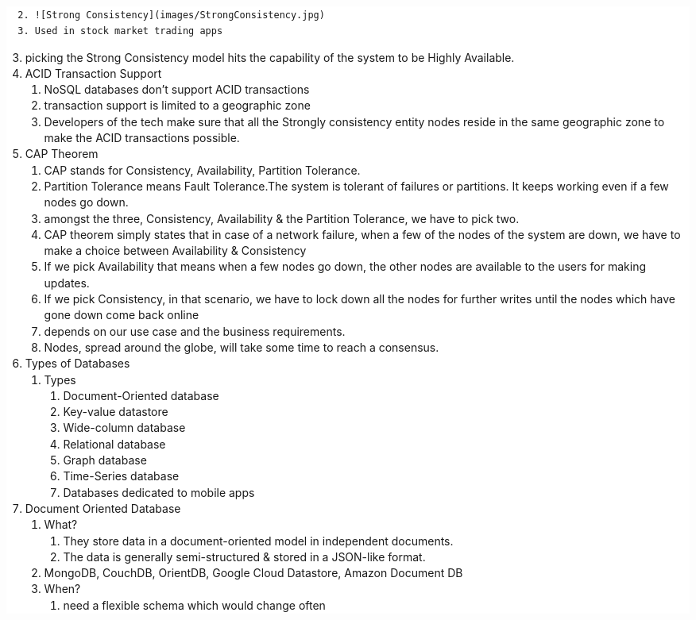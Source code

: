       2. ![Strong Consistency](images/StrongConsistency.jpg)
      3. Used in stock market trading apps
   3. picking the Strong Consistency model hits the capability of the system to be Highly Available.
   4. ACID Transaction Support
      1. NoSQL databases don’t support ACID transactions
      2. transaction support is limited to a geographic zone
      3. Developers of the tech make sure that all the Strongly consistency entity nodes reside in the same geographic zone to make the ACID transactions possible.
8. CAP Theorem
   1. CAP stands for Consistency, Availability, Partition Tolerance.
   2. Partition Tolerance means Fault Tolerance.The system is tolerant of failures or partitions. It keeps working even if a few nodes go down.
   3. amongst the three, Consistency, Availability & the Partition Tolerance, we have to pick two.
   4. CAP theorem simply states that in case of a network failure, when a few of the nodes of the system are down, we have to make a choice between Availability & Consistency
   5. If we pick Availability that means when a few nodes go down, the other nodes are available to the users for making updates.
   6. If we pick Consistency, in that scenario, we have to lock down all the nodes for further writes until the nodes which have gone down come back online
   7. depends on our use case and the business requirements.
   8. Nodes, spread around the globe, will take some time to reach a consensus.
9. Types of Databases
   1. Types
      1. Document-Oriented database
      2. Key-value datastore
      3. Wide-column database
      4. Relational database
      5. Graph database
      6. Time-Series database
      7. Databases dedicated to mobile apps
10. Document Oriented Database
    1. What?
       1. They store data in a document-oriented model in independent documents.
       2. The data is generally semi-structured & stored in a JSON-like format.
    2. MongoDB, CouchDB, OrientDB, Google Cloud Datastore, Amazon Document DB
    3. When?
       1. need a flexible schema which would change often